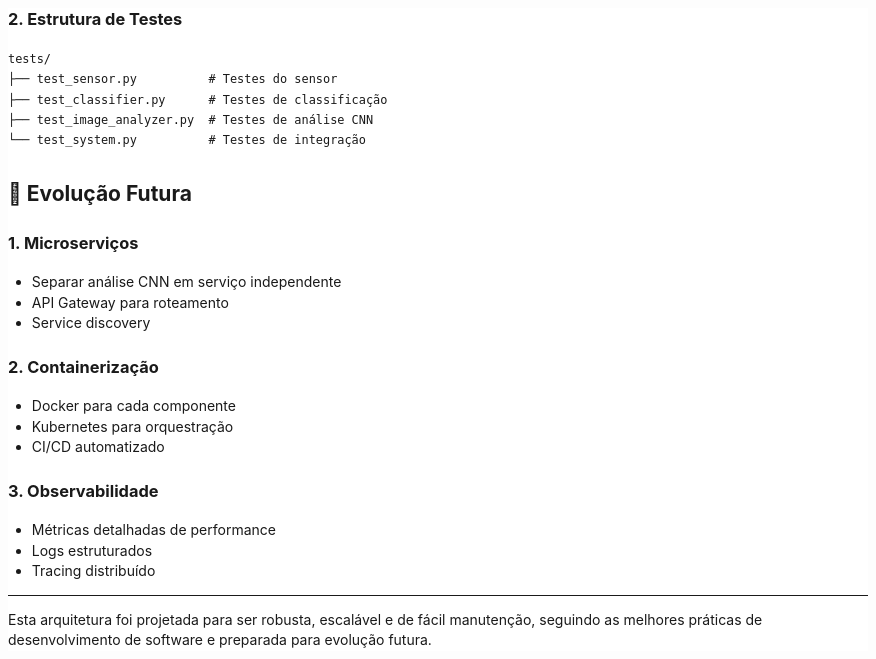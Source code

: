 ### 2. **Estrutura de Testes**
```
tests/
├── test_sensor.py          # Testes do sensor
├── test_classifier.py      # Testes de classificação
├── test_image_analyzer.py  # Testes de análise CNN
└── test_system.py          # Testes de integração
```

## 🔮 Evolução Futura

### 1. **Microserviços**
- Separar análise CNN em serviço independente
- API Gateway para roteamento
- Service discovery

### 2. **Containerização**
- Docker para cada componente
- Kubernetes para orquestração
- CI/CD automatizado

### 3. **Observabilidade**
- Métricas detalhadas de performance
- Logs estruturados
- Tracing distribuído

---

Esta arquitetura foi projetada para ser robusta, escalável e de fácil manutenção, seguindo as melhores práticas de desenvolvimento de software e preparada para evolução futura.